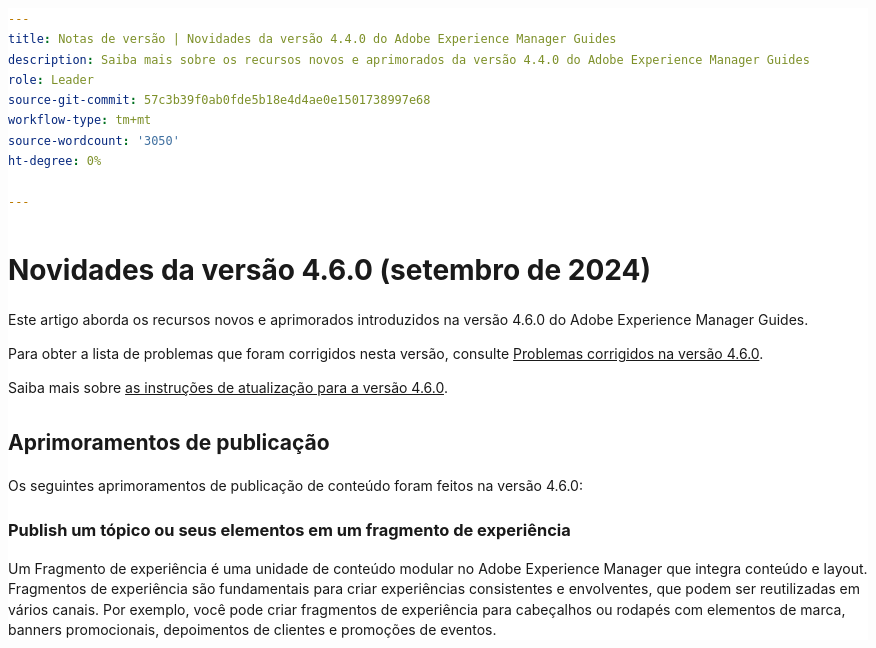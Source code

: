```yaml
---
title: Notas de versão | Novidades da versão 4.4.0 do Adobe Experience Manager Guides
description: Saiba mais sobre os recursos novos e aprimorados da versão 4.4.0 do Adobe Experience Manager Guides
role: Leader
source-git-commit: 57c3b39f0ab0fde5b18e4d4ae0e1501738997e68
workflow-type: tm+mt
source-wordcount: '3050'
ht-degree: 0%

---
```


# Novidades da versão 4.6.0 (setembro de 2024)

Este artigo aborda os recursos novos e aprimorados introduzidos na versão 4.6.0 do Adobe Experience Manager Guides.

Para obter a lista de problemas que foram corrigidos nesta versão, consulte [Problemas corrigidos na versão 4.6.0](../release-info/fixed-issues-4-6-0.md).

Saiba mais sobre [as instruções de atualização para a versão 4.6.0](../release-info/upgrade-instructions-4-6-0.md).


## Aprimoramentos de publicação

Os seguintes aprimoramentos de publicação de conteúdo foram feitos na versão 4.6.0:



### Publish um tópico ou seus elementos em um fragmento de experiência

Um Fragmento de experiência é uma unidade de conteúdo modular no Adobe Experience Manager que integra conteúdo e layout. Fragmentos de experiência são fundamentais para criar experiências consistentes e envolventes, que podem ser reutilizadas em vários canais. Por exemplo, você pode criar fragmentos de experiência para cabeçalhos ou rodapés com elementos de marca, banners promocionais, depoimentos de clientes e promoções de eventos.
